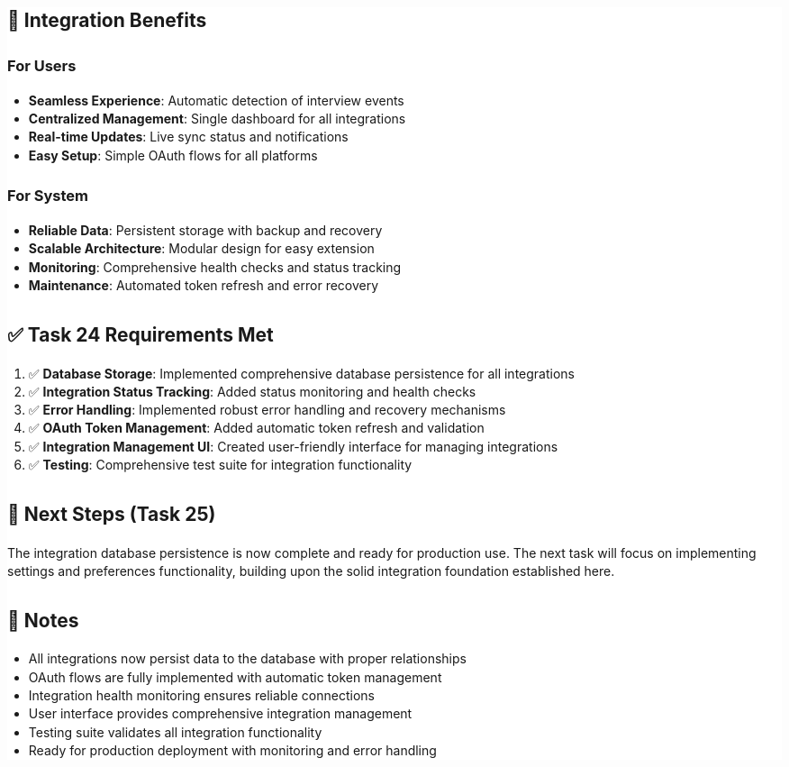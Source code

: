 ## 🎯 Integration Benefits

### For Users
- **Seamless Experience**: Automatic detection of interview events
- **Centralized Management**: Single dashboard for all integrations
- **Real-time Updates**: Live sync status and notifications
- **Easy Setup**: Simple OAuth flows for all platforms

### For System
- **Reliable Data**: Persistent storage with backup and recovery
- **Scalable Architecture**: Modular design for easy extension
- **Monitoring**: Comprehensive health checks and status tracking
- **Maintenance**: Automated token refresh and error recovery

## ✅ Task 24 Requirements Met

1. ✅ **Database Storage**: Implemented comprehensive database persistence for all integrations
2. ✅ **Integration Status Tracking**: Added status monitoring and health checks
3. ✅ **Error Handling**: Implemented robust error handling and recovery mechanisms
4. ✅ **OAuth Token Management**: Added automatic token refresh and validation
5. ✅ **Integration Management UI**: Created user-friendly interface for managing integrations
6. ✅ **Testing**: Comprehensive test suite for integration functionality

## 🔄 Next Steps (Task 25)

The integration database persistence is now complete and ready for production use. The next task will focus on implementing settings and preferences functionality, building upon the solid integration foundation established here.

## 📝 Notes

- All integrations now persist data to the database with proper relationships
- OAuth flows are fully implemented with automatic token management
- Integration health monitoring ensures reliable connections
- User interface provides comprehensive integration management
- Testing suite validates all integration functionality
- Ready for production deployment with monitoring and error handling
